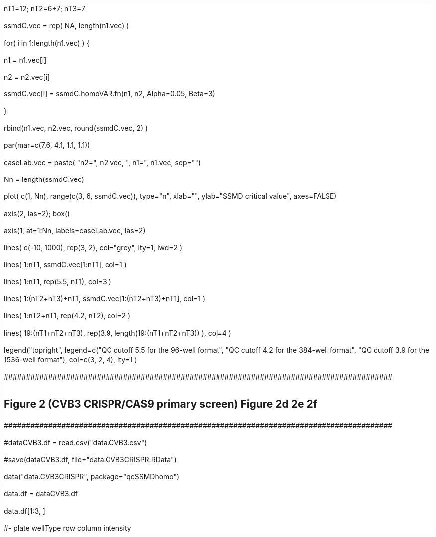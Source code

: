 nT1=12; nT2=6+7; nT3=7

ssmdC.vec = rep( NA, length(n1.vec) )

for( i in 1:length(n1.vec) ) {

  n1 = n1.vec[i]

  n2 = n2.vec[i]

  ssmdC.vec[i] = ssmdC.homoVAR.fn(n1, n2, Alpha=0.05, Beta=3)

}

rbind(n1.vec, n2.vec, round(ssmdC.vec, 2) )

par(mar=c(7.6, 4.1, 1.1, 1.1))

caseLab.vec = paste( "n2=", n2.vec, ", n1=", n1.vec, sep="")

Nn = length(ssmdC.vec)

plot( c(1, Nn), range(c(3, 6, ssmdC.vec)), type="n", 
      xlab="", ylab="SSMD critical value", axes=FALSE)

axis(2, las=2); box()

axis(1, at=1:Nn, labels=caseLab.vec, las=2)

lines( c(-10, 1000), rep(3, 2), col="grey", lty=1, lwd=2 )

lines( 1:nT1, ssmdC.vec[1:nT1], col=1 )

lines( 1:nT1, rep(5.5, nT1), col=3 )

lines( 1:(nT2+nT3)+nT1, ssmdC.vec[1:(nT2+nT3)+nT1], col=1 )

lines( 1:nT2+nT1, rep(4.2, nT2), col=2 )

lines( 19:(nT1+nT2+nT3), rep(3.9, length(19:(nT1+nT2+nT3)) ), col=4 )

legend("topright", legend=c("QC cutoff 5.5 for the 96-well format", 
                            "QC cutoff 4.2 for the 384-well format", 
							"QC cutoff 3.9 for the 1536-well format"), 
       col=c(3, 2, 4), lty=1 )

########################################################################################
## Figure 2 (CVB3 CRISPR/CAS9 primary screen) Figure 2d 2e 2f
########################################################################################

#dataCVB3.df = read.csv("data.CVB3.csv")

#save(dataCVB3.df, file="data.CVB3CRISPR.RData")

data("data.CVB3CRISPR", package="qcSSMDhomo")

data.df = dataCVB3.df

data.df[1:3, ]

#-   plate wellType row column intensity
